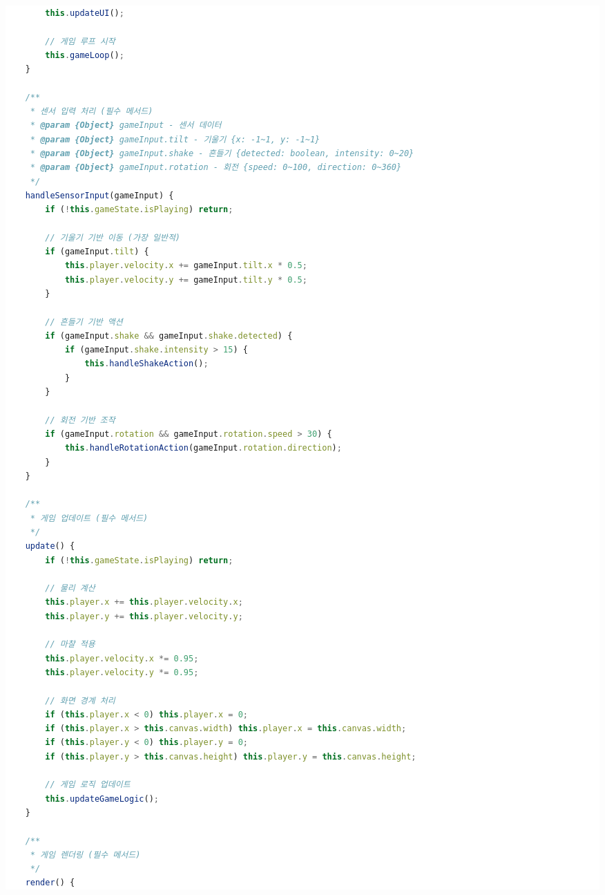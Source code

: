 ```javascript
        this.updateUI();
        
        // 게임 루프 시작
        this.gameLoop();
    }
    
    /**
     * 센서 입력 처리 (필수 메서드)
     * @param {Object} gameInput - 센서 데이터
     * @param {Object} gameInput.tilt - 기울기 {x: -1~1, y: -1~1}
     * @param {Object} gameInput.shake - 흔들기 {detected: boolean, intensity: 0~20}
     * @param {Object} gameInput.rotation - 회전 {speed: 0~100, direction: 0~360}
     */
    handleSensorInput(gameInput) {
        if (!this.gameState.isPlaying) return;
        
        // 기울기 기반 이동 (가장 일반적)
        if (gameInput.tilt) {
            this.player.velocity.x += gameInput.tilt.x * 0.5;
            this.player.velocity.y += gameInput.tilt.y * 0.5;
        }
        
        // 흔들기 기반 액션
        if (gameInput.shake && gameInput.shake.detected) {
            if (gameInput.shake.intensity > 15) {
                this.handleShakeAction();
            }
        }
        
        // 회전 기반 조작
        if (gameInput.rotation && gameInput.rotation.speed > 30) {
            this.handleRotationAction(gameInput.rotation.direction);
        }
    }
    
    /**
     * 게임 업데이트 (필수 메서드)
     */
    update() {
        if (!this.gameState.isPlaying) return;
        
        // 물리 계산
        this.player.x += this.player.velocity.x;
        this.player.y += this.player.velocity.y;
        
        // 마찰 적용
        this.player.velocity.x *= 0.95;
        this.player.velocity.y *= 0.95;
        
        // 화면 경계 처리
        if (this.player.x < 0) this.player.x = 0;
        if (this.player.x > this.canvas.width) this.player.x = this.canvas.width;
        if (this.player.y < 0) this.player.y = 0;
        if (this.player.y > this.canvas.height) this.player.y = this.canvas.height;
        
        // 게임 로직 업데이트
        this.updateGameLogic();
    }
    
    /**
     * 게임 렌더링 (필수 메서드)
     */
    render() {
```
